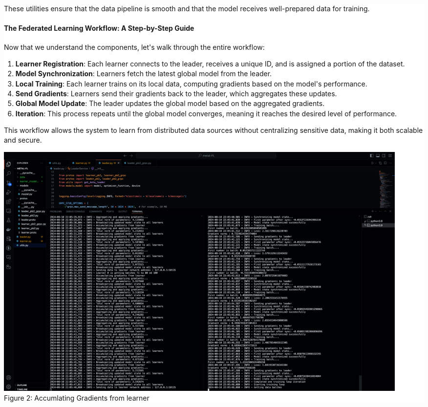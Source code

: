 These utilities ensure that the data pipeline is smooth and that the model receives well-prepared data for training.

#### **The Federated Learning Workflow: A Step-by-Step Guide**

Now that we understand the components, let's walk through the entire workflow:

1. **Learner Registration**: Each learner connects to the leader, receives a unique ID, and is assigned a portion of the dataset.
2. **Model Synchronization**: Learners fetch the latest global model from the leader.
3. **Local Training**: Each learner trains on its local data, computing gradients based on the model's performance.
4. **Send Gradients**: Learners send their gradients back to the leader, which aggregates these updates.
5. **Global Model Update**: The leader updates the global model based on the aggregated gradients.
6. **Iteration**: This process repeats until the global model converges, meaning it reaches the desired level of performance.

This workflow allows the system to learn from distributed data sources without centralizing sensitive data, making it both scalable and secure.

<div class="imgcap">
<img src="/assets/fl/fl2.png" width="800" style="border: none;">
<figcaption>Figure 2: Accumlating Gradients from learner </figcaption>
</div>
